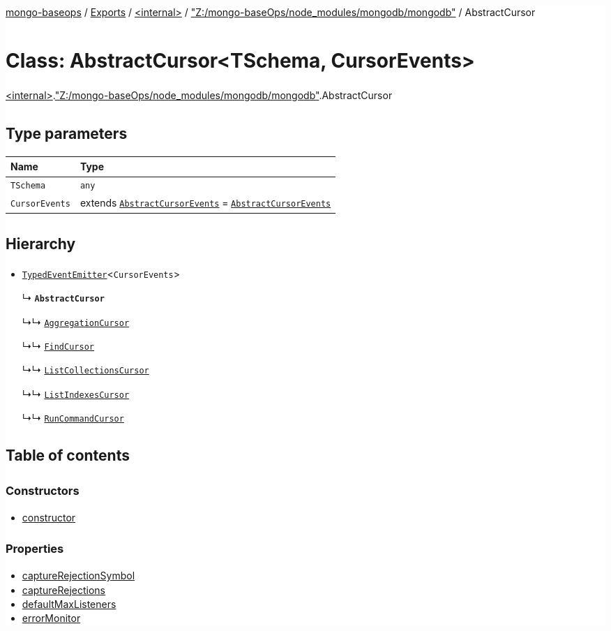 [mongo-baseops](../README.md) / [Exports](../modules.md) / [\<internal\>](../modules/internal_.md) / ["Z:/mongo-baseOps/node\_modules/mongodb/mongodb"](../modules/internal_._Z__mongo_baseOps_node_modules_mongodb_mongodb_.md) / AbstractCursor

# Class: AbstractCursor\<TSchema, CursorEvents\>

[\<internal\>](../modules/internal_.md).["Z:/mongo-baseOps/node\_modules/mongodb/mongodb"](../modules/internal_._Z__mongo_baseOps_node_modules_mongodb_mongodb_.md).AbstractCursor

## Type parameters

| Name | Type |
| :------ | :------ |
| `TSchema` | `any` |
| `CursorEvents` | extends [`AbstractCursorEvents`](../modules/internal_._Z__mongo_baseOps_node_modules_mongodb_mongodb_.md#abstractcursorevents) = [`AbstractCursorEvents`](../modules/internal_._Z__mongo_baseOps_node_modules_mongodb_mongodb_.md#abstractcursorevents) |

## Hierarchy

- [`TypedEventEmitter`](internal_._Z__mongo_baseOps_node_modules_mongodb_mongodb_.TypedEventEmitter.md)\<`CursorEvents`\>

  ↳ **`AbstractCursor`**

  ↳↳ [`AggregationCursor`](internal_._Z__mongo_baseOps_node_modules_mongodb_mongodb_.AggregationCursor.md)

  ↳↳ [`FindCursor`](internal_._Z__mongo_baseOps_node_modules_mongodb_mongodb_.FindCursor.md)

  ↳↳ [`ListCollectionsCursor`](internal_._Z__mongo_baseOps_node_modules_mongodb_mongodb_.ListCollectionsCursor.md)

  ↳↳ [`ListIndexesCursor`](internal_._Z__mongo_baseOps_node_modules_mongodb_mongodb_.ListIndexesCursor.md)

  ↳↳ [`RunCommandCursor`](internal_._Z__mongo_baseOps_node_modules_mongodb_mongodb_.RunCommandCursor.md)

## Table of contents

### Constructors

- [constructor](internal_._Z__mongo_baseOps_node_modules_mongodb_mongodb_.AbstractCursor.md#constructor)

### Properties

- [captureRejectionSymbol](internal_._Z__mongo_baseOps_node_modules_mongodb_mongodb_.AbstractCursor.md#capturerejectionsymbol)
- [captureRejections](internal_._Z__mongo_baseOps_node_modules_mongodb_mongodb_.AbstractCursor.md#capturerejections)
- [defaultMaxListeners](internal_._Z__mongo_baseOps_node_modules_mongodb_mongodb_.AbstractCursor.md#defaultmaxlisteners)
- [errorMonitor](internal_._Z__mongo_baseOps_node_modules_mongodb_mongodb_.AbstractCursor.md#errormonitor)
